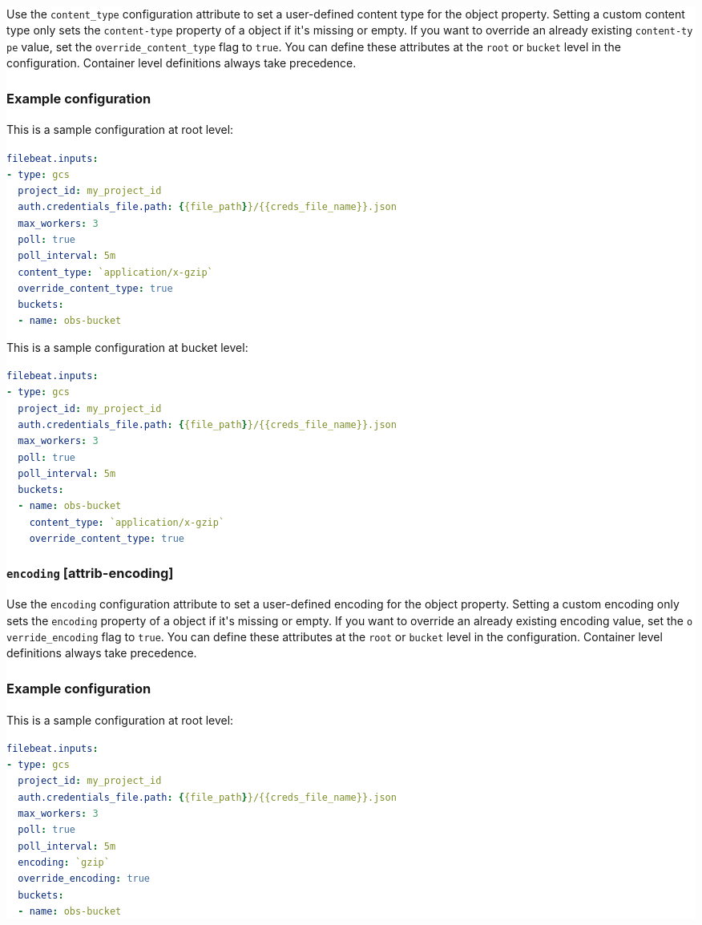 Use the `content_type` configuration attribute to set a user-defined content type for the object property. Setting a custom content type only sets the `content-type` property of a object if it's missing or empty. If you want to override an already existing `content-type` value, set the `override_content_type` flag to `true`. You can define these attributes at the `root` or `bucket` level in the configuration. Container level definitions always take precedence.

### Example configuration

This is a sample configuration at root level:

```yaml
filebeat.inputs:
- type: gcs
  project_id: my_project_id
  auth.credentials_file.path: {{file_path}}/{{creds_file_name}}.json
  max_workers: 3
  poll: true
  poll_interval: 5m
  content_type: `application/x-gzip`
  override_content_type: true
  buckets:
  - name: obs-bucket
```

This is a sample configuration at bucket level:

```yaml
filebeat.inputs:
- type: gcs
  project_id: my_project_id
  auth.credentials_file.path: {{file_path}}/{{creds_file_name}}.json
  max_workers: 3
  poll: true
  poll_interval: 5m
  buckets:
  - name: obs-bucket
    content_type: `application/x-gzip`
    override_content_type: true
```

### `encoding` [attrib-encoding]

Use the `encoding` configuration attribute to set a user-defined encoding for the object property. Setting a custom encoding only sets the `encoding` property of a object if it's missing or empty. If you want to override an already existing encoding value, set the `override_encoding` flag to `true`. You can define these attributes at the `root` or `bucket` level in the configuration. Container level definitions always take precedence.

### Example configuration

This is a sample configuration at root level:

```yaml
filebeat.inputs:
- type: gcs
  project_id: my_project_id
  auth.credentials_file.path: {{file_path}}/{{creds_file_name}}.json
  max_workers: 3
  poll: true
  poll_interval: 5m
  encoding: `gzip`
  override_encoding: true
  buckets:
  - name: obs-bucket
```
